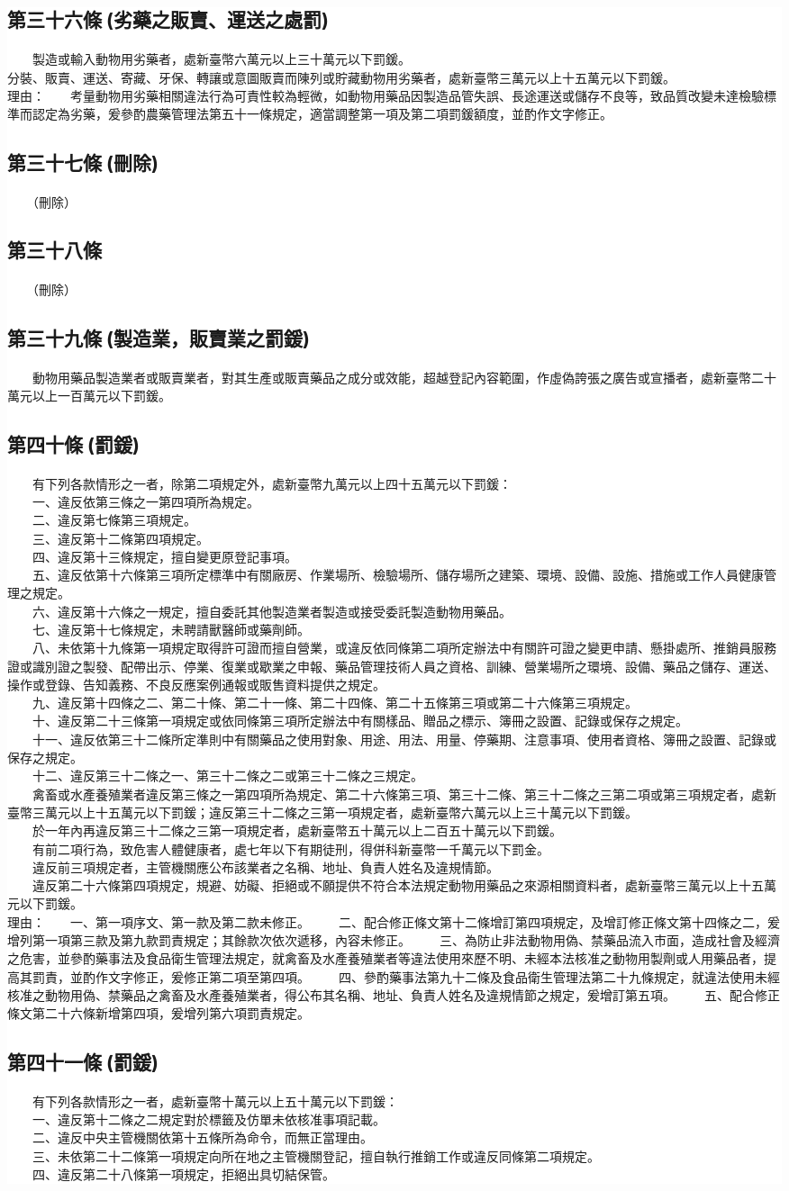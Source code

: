 第三十六條 (劣藥之販賣、運送之處罰)
-----------------------------------
　　製造或輸入動物用劣藥者，處新臺幣六萬元以上三十萬元以下罰鍰。  
分裝、販賣、運送、寄藏、牙保、轉讓或意圖販賣而陳列或貯藏動物用劣藥者，處新臺幣三萬元以上十五萬元以下罰鍰。  
理由：　　考量動物用劣藥相關違法行為可責性較為輕微，如動物用藥品因製造品管失誤、長途運送或儲存不良等，致品質改變未達檢驗標準而認定為劣藥，爰參酌農藥管理法第五十一條規定，適當調整第一項及第二項罰鍰額度，並酌作文字修正。

第三十七條 (刪除)
-----------------
　　（刪除）  


第三十八條 
-----------
　　（刪除）  


第三十九條 (製造業，販賣業之罰鍰)
---------------------------------
　　動物用藥品製造業者或販賣業者，對其生產或販賣藥品之成分或效能，超越登記內容範圍，作虛偽誇張之廣告或宣播者，處新臺幣二十萬元以上一百萬元以下罰鍰。  


第四十條 (罰鍰)
---------------
　　有下列各款情形之一者，除第二項規定外，處新臺幣九萬元以上四十五萬元以下罰鍰：  
　　一、違反依第三條之一第四項所為規定。  
　　二、違反第七條第三項規定。  
　　三、違反第十二條第四項規定。  
　　四、違反第十三條規定，擅自變更原登記事項。  
　　五、違反依第十六條第三項所定標準中有關廠房、作業場所、檢驗場所、儲存場所之建築、環境、設備、設施、措施或工作人員健康管理之規定。  
　　六、違反第十六條之一規定，擅自委託其他製造業者製造或接受委託製造動物用藥品。  
　　七、違反第十七條規定，未聘請獸醫師或藥劑師。  
　　八、未依第十九條第一項規定取得許可證而擅自營業，或違反依同條第二項所定辦法中有關許可證之變更申請、懸掛處所、推銷員服務證或識別證之製發、配帶出示、停業、復業或歇業之申報、藥品管理技術人員之資格、訓練、營業場所之環境、設備、藥品之儲存、運送、操作或登錄、告知義務、不良反應案例通報或販售資料提供之規定。  
　　九、違反第十四條之二、第二十條、第二十一條、第二十四條、第二十五條第三項或第二十六條第三項規定。  
　　十、違反第二十三條第一項規定或依同條第三項所定辦法中有關樣品、贈品之標示、簿冊之設置、記錄或保存之規定。  
　　十一、違反依第三十二條所定準則中有關藥品之使用對象、用途、用法、用量、停藥期、注意事項、使用者資格、簿冊之設置、記錄或保存之規定。  
　　十二、違反第三十二條之一、第三十二條之二或第三十二條之三規定。  
　　禽畜或水產養殖業者違反第三條之一第四項所為規定、第二十六條第三項、第三十二條、第三十二條之三第二項或第三項規定者，處新臺幣三萬元以上十五萬元以下罰鍰；違反第三十二條之三第一項規定者，處新臺幣六萬元以上三十萬元以下罰鍰。  
　　於一年內再違反第三十二條之三第一項規定者，處新臺幣五十萬元以上二百五十萬元以下罰鍰。  
　　有前二項行為，致危害人體健康者，處七年以下有期徒刑，得併科新臺幣一千萬元以下罰金。  
　　違反前三項規定者，主管機關應公布該業者之名稱、地址、負責人姓名及違規情節。  
　　違反第二十六條第四項規定，規避、妨礙、拒絕或不願提供不符合本法規定動物用藥品之來源相關資料者，處新臺幣三萬元以上十五萬元以下罰鍰。  
理由：　　一、第一項序文、第一款及第二款未修正。
　　二、配合修正條文第十二條增訂第四項規定，及增訂修正條文第十四條之二，爰增列第一項第三款及第九款罰責規定；其餘款次依次遞移，內容未修正。
　　三、為防止非法動物用偽、禁藥品流入市面，造成社會及經濟之危害，並參酌藥事法及食品衛生管理法規定，就禽畜及水產養殖業者等違法使用來歷不明、未經本法核准之動物用製劑或人用藥品者，提高其罰責，並酌作文字修正，爰修正第二項至第四項。
　　四、參酌藥事法第九十二條及食品衛生管理法第二十九條規定，就違法使用未經核准之動物用偽、禁藥品之禽畜及水產養殖業者，得公布其名稱、地址、負責人姓名及違規情節之規定，爰增訂第五項。
　　五、配合修正條文第二十六條新增第四項，爰增列第六項罰責規定。

第四十一條 (罰鍰)
-----------------
　　有下列各款情形之一者，處新臺幣十萬元以上五十萬元以下罰鍰：  
　　一、違反第十二條之二規定對於標籤及仿單未依核准事項記載。  
　　二、違反中央主管機關依第十五條所為命令，而無正當理由。  
　　三、未依第二十二條第一項規定向所在地之主管機關登記，擅自執行推銷工作或違反同條第二項規定。  
　　四、違反第二十八條第一項規定，拒絕出具切結保管。  
